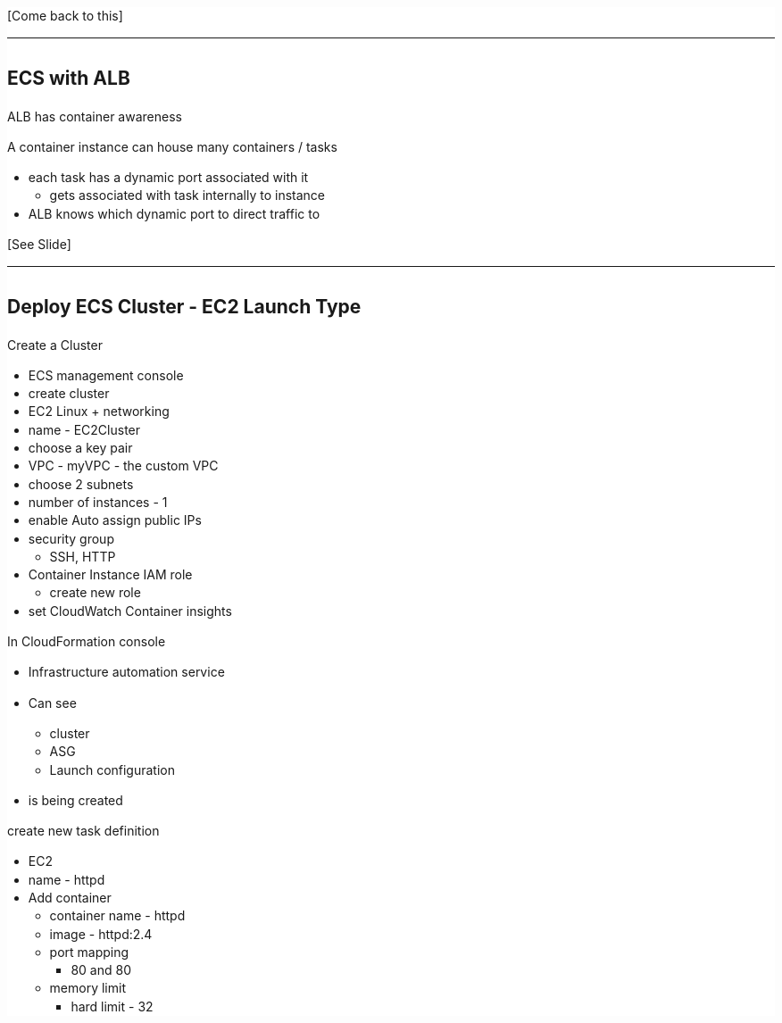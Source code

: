 [Come back to this]

---

## ECS with ALB

ALB has container awareness

A container instance can house many containers / tasks
- each task has a dynamic port associated with it
  - gets associated with task internally to instance
- ALB knows which dynamic port to direct traffic to

[See Slide]

---

## Deploy ECS Cluster - EC2 Launch Type

Create a Cluster
- ECS management console
- create cluster
- EC2 Linux + networking
- name - EC2Cluster
- choose a key pair
- VPC - myVPC - the custom VPC
- choose 2 subnets
- number of instances - 1
- enable Auto assign public IPs
- security group
  - SSH, HTTP
- Container Instance IAM role
  - create new role
- set CloudWatch Container insights

In CloudFormation console
- Infrastructure automation service

- Can see
  - cluster
  - ASG
  - Launch configuration
- is being created

create new task definition
- EC2
- name - httpd
- Add container
  - container name - httpd
  - image - httpd:2.4
  - port mapping
    - 80 and 80
  - memory limit
    - hard limit - 32
